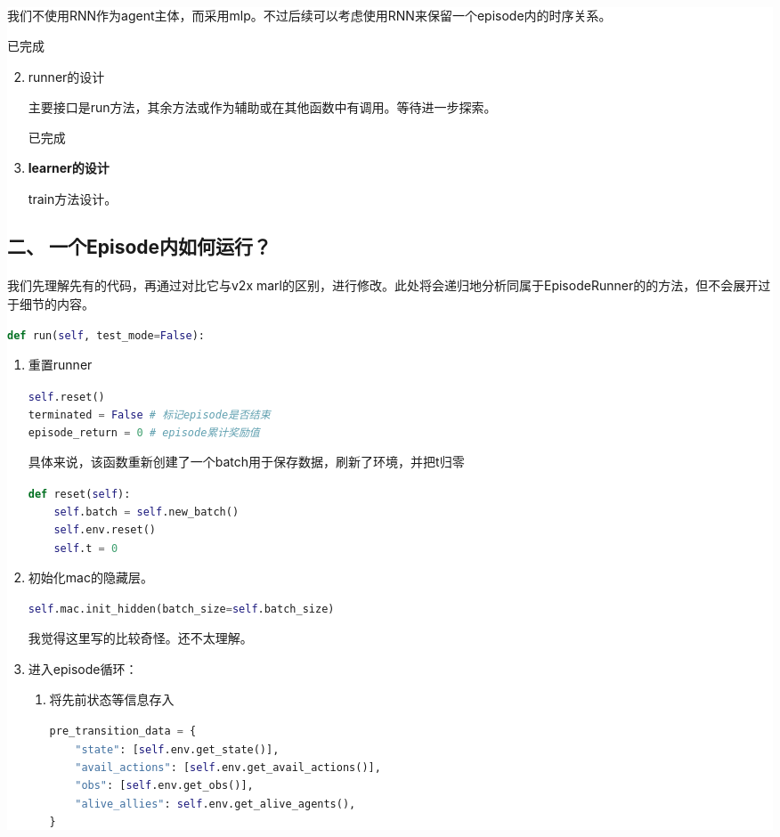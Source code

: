    我们不使用RNN作为agent主体，而采用mlp。不过后续可以考虑使用RNN来保留一个episode内的时序关系。

   已完成

2. runner的设计

   主要接口是run方法，其余方法或作为辅助或在其他函数中有调用。等待进一步探索。

   已完成

3. **learner的设计**

   train方法设计。



## 二、 一个Episode内如何运行？

我们先理解先有的代码，再通过对比它与v2x marl的区别，进行修改。此处将会递归地分析同属于EpisodeRunner的的方法，但不会展开过于细节的内容。

```python
def run(self, test_mode=False):
```

1. 重置runner

   ```python
   self.reset()
   terminated = False # 标记episode是否结束
   episode_return = 0 # episode累计奖励值
   ```

   具体来说，该函数重新创建了一个batch用于保存数据，刷新了环境，并把t归零

   ```python
   def reset(self):
       self.batch = self.new_batch()
       self.env.reset()
       self.t = 0
   ```

2. 初始化mac的隐藏层。

   ```python
   self.mac.init_hidden(batch_size=self.batch_size)
   ```

   我觉得这里写的比较奇怪。还不太理解。

3. 进入episode循环：

   1. 将先前状态等信息存入

      ```python
      pre_transition_data = {
          "state": [self.env.get_state()],
          "avail_actions": [self.env.get_avail_actions()],
          "obs": [self.env.get_obs()],
          "alive_allies": self.env.get_alive_agents(),
      }
      